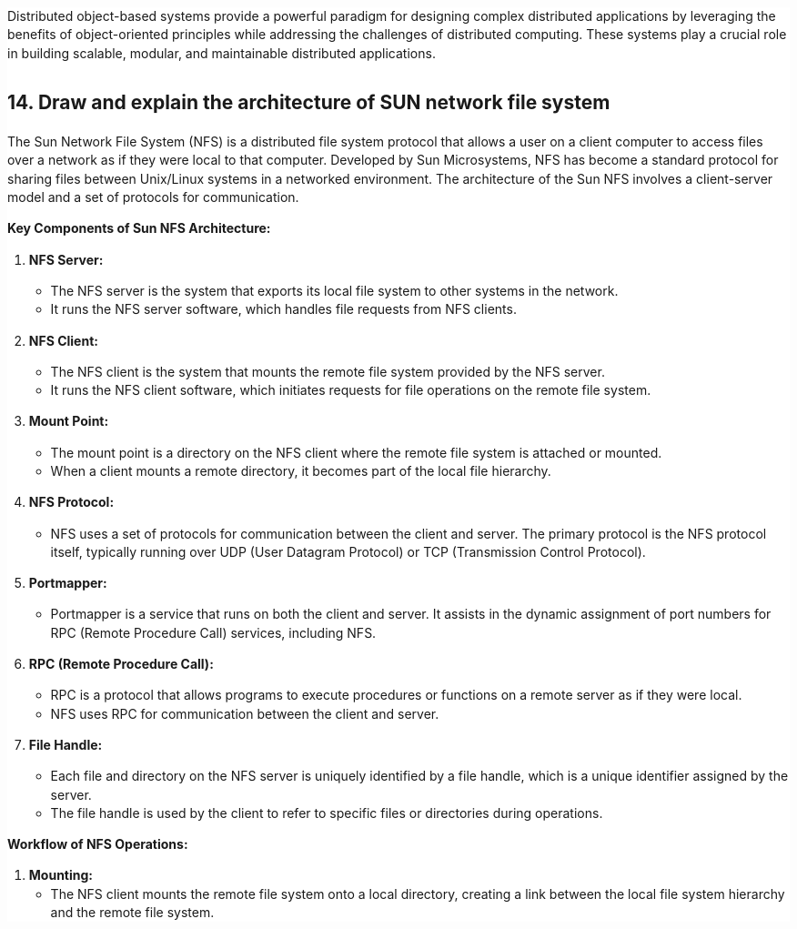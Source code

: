 Distributed object-based systems provide a powerful paradigm for designing complex distributed applications by leveraging the benefits of object-oriented principles while addressing the challenges of distributed computing. These systems play a crucial role in building scalable, modular, and maintainable distributed applications.

## 14. Draw and explain the architecture of SUN network file system

The Sun Network File System (NFS) is a distributed file system protocol that allows a user on a client computer to access files over a network as if they were local to that computer. Developed by Sun Microsystems, NFS has become a standard protocol for sharing files between Unix/Linux systems in a networked environment. The architecture of the Sun NFS involves a client-server model and a set of protocols for communication.

**Key Components of Sun NFS Architecture:**

1. **NFS Server:**
   - The NFS server is the system that exports its local file system to other systems in the network.
   - It runs the NFS server software, which handles file requests from NFS clients.

2. **NFS Client:**
   - The NFS client is the system that mounts the remote file system provided by the NFS server.
   - It runs the NFS client software, which initiates requests for file operations on the remote file system.

3. **Mount Point:**
   - The mount point is a directory on the NFS client where the remote file system is attached or mounted.
   - When a client mounts a remote directory, it becomes part of the local file hierarchy.

4. **NFS Protocol:**
   - NFS uses a set of protocols for communication between the client and server. The primary protocol is the NFS protocol itself, typically running over UDP (User Datagram Protocol) or TCP (Transmission Control Protocol).

5. **Portmapper:**
   - Portmapper is a service that runs on both the client and server. It assists in the dynamic assignment of port numbers for RPC (Remote Procedure Call) services, including NFS.

6. **RPC (Remote Procedure Call):**
   - RPC is a protocol that allows programs to execute procedures or functions on a remote server as if they were local.
   - NFS uses RPC for communication between the client and server.

7. **File Handle:**
   - Each file and directory on the NFS server is uniquely identified by a file handle, which is a unique identifier assigned by the server.
   - The file handle is used by the client to refer to specific files or directories during operations.

**Workflow of NFS Operations:**

1. **Mounting:**
   - The NFS client mounts the remote file system onto a local directory, creating a link between the local file system hierarchy and the remote file system.
